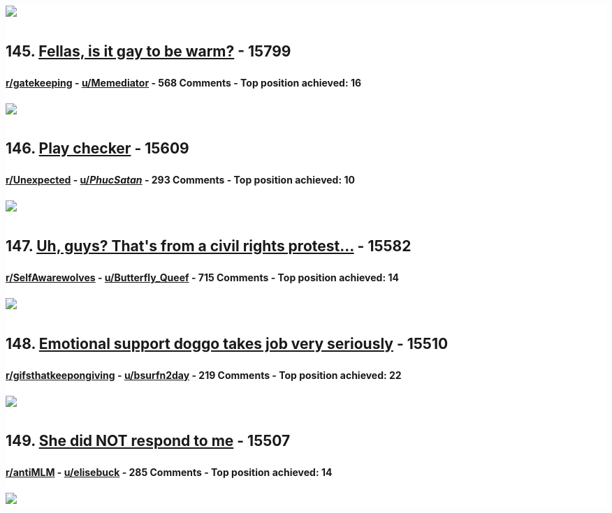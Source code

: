 <a href="https://i.redd.it/hdgv8yga2kj41.jpg"><img src="https://b.thumbs.redditmedia.com/8IsqoOMu1i0WiIKDfMK6kj_OZX2PMyeGI0daQdrJ3Ro.jpg"></img></a>

## 145. [Fellas, is it gay to be warm?](http://reddit.com/r/gatekeeping/comments/fahn4p/fellas_is_it_gay_to_be_warm/) - 15799
#### [r/gatekeeping](http://reddit.com/r/gatekeeping) - [u/Memediator](http://reddit.com/u/Memediator) - 568 Comments - Top position achieved: 16

<a href="https://i.redd.it/eioxwvlisij41.jpg"><img src="https://b.thumbs.redditmedia.com/W64ZdGjVnd0H6KC6O-9OuhW3EnqQnF4SpMLCNBoe_ZE.jpg"></img></a>

## 146. [Play checker](http://reddit.com/r/Unexpected/comments/fahexd/play_checker/) - 15609
#### [r/Unexpected](http://reddit.com/r/Unexpected) - [u/_PhucSatan_](http://reddit.com/u/_PhucSatan_) - 293 Comments - Top position achieved: 10

<a href="https://i.redd.it/a1ecqr2xpij41.gif"><img src="https://b.thumbs.redditmedia.com/IyxbZB-DL8wprpGliDvj9PdNuq8ye8_PMuMlEW38WcE.jpg"></img></a>

## 147. [Uh, guys? That's from a civil rights protest...](http://reddit.com/r/SelfAwarewolves/comments/fad5ki/uh_guys_thats_from_a_civil_rights_protest/) - 15582
#### [r/SelfAwarewolves](http://reddit.com/r/SelfAwarewolves) - [u/Butterfly_Queef](http://reddit.com/u/Butterfly_Queef) - 715 Comments - Top position achieved: 14

<a href="https://i.redd.it/yyt5o8jzxej41.jpg"><img src="https://b.thumbs.redditmedia.com/3imSpFJHRBWYrP9E3QtPJcqjUwfh1fwS2i-TSqdKVNY.jpg"></img></a>

## 148. [Emotional support doggo takes job very seriously](http://reddit.com/r/gifsthatkeepongiving/comments/faju8q/emotional_support_doggo_takes_job_very_seriously/) - 15510
#### [r/gifsthatkeepongiving](http://reddit.com/r/gifsthatkeepongiving) - [u/bsurfn2day](http://reddit.com/u/bsurfn2day) - 219 Comments - Top position achieved: 22

<a href="https://gfycat.com/playfullargeantarcticfurseal"><img src="https://b.thumbs.redditmedia.com/qYEhx9AxixtBAjQXKRLrR6hL0mcLLe-jdxw3AcHu0dc.jpg"></img></a>

## 149. [She did NOT respond to me](http://reddit.com/r/antiMLM/comments/fahv5g/she_did_not_respond_to_me/) - 15507
#### [r/antiMLM](http://reddit.com/r/antiMLM) - [u/elisebuck](http://reddit.com/u/elisebuck) - 285 Comments - Top position achieved: 14

<a href="https://i.redd.it/tkyvsdy3vij41.jpg"><img src="https://b.thumbs.redditmedia.com/vLgome_eghlc3qWdW6BBGodKaVbrfk0vVWy8l1uHPnA.jpg"></img></a>
